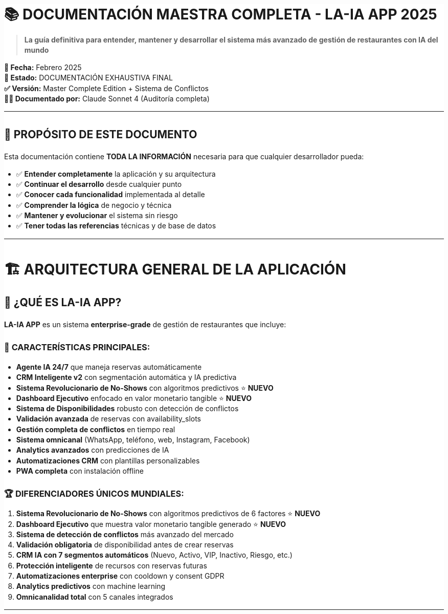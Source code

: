 # 📚 **DOCUMENTACIÓN MAESTRA COMPLETA - LA-IA APP 2025**

> **La guía definitiva para entender, mantener y desarrollar el sistema más avanzado de gestión de restaurantes con IA del mundo**

**📅 Fecha:** Febrero 2025  
**🎯 Estado:** DOCUMENTACIÓN EXHAUSTIVA FINAL  
**✅ Versión:** Master Complete Edition + Sistema de Conflictos  
**👨‍💻 Documentado por:** Claude Sonnet 4 (Auditoría completa)

---

## 🎯 **PROPÓSITO DE ESTE DOCUMENTO**

Esta documentación contiene **TODA LA INFORMACIÓN** necesaria para que cualquier desarrollador pueda:
- ✅ **Entender completamente** la aplicación y su arquitectura
- ✅ **Continuar el desarrollo** desde cualquier punto
- ✅ **Conocer cada funcionalidad** implementada al detalle
- ✅ **Comprender la lógica** de negocio y técnica
- ✅ **Mantener y evolucionar** el sistema sin riesgo
- ✅ **Tener todas las referencias** técnicas y de base de datos

---

# 🏗️ **ARQUITECTURA GENERAL DE LA APLICACIÓN**

## 🌟 **¿QUÉ ES LA-IA APP?**

**LA-IA APP** es un sistema **enterprise-grade** de gestión de restaurantes que incluye:

### 🤖 **CARACTERÍSTICAS PRINCIPALES:**
- **Agente IA 24/7** que maneja reservas automáticamente
- **CRM Inteligente v2** con segmentación automática y IA predictiva
- **Sistema Revolucionario de No-Shows** con algoritmos predictivos ⭐ **NUEVO**
- **Dashboard Ejecutivo** enfocado en valor monetario tangible ⭐ **NUEVO**
- **Sistema de Disponibilidades** robusto con detección de conflictos
- **Validación avanzada** de reservas con availability_slots
- **Gestión completa de conflictos** en tiempo real
- **Sistema omnicanal** (WhatsApp, teléfono, web, Instagram, Facebook)
- **Analytics avanzados** con predicciones de IA
- **Automatizaciones CRM** con plantillas personalizables
- **PWA completa** con instalación offline

### 🏆 **DIFERENCIADORES ÚNICOS MUNDIALES:**
1. **Sistema Revolucionario de No-Shows** con algoritmos predictivos de 6 factores ⭐ **NUEVO**
2. **Dashboard Ejecutivo** que muestra valor monetario tangible generado ⭐ **NUEVO**
3. **Sistema de detección de conflictos** más avanzado del mercado
4. **Validación obligatoria** de disponibilidad antes de crear reservas
5. **CRM IA con 7 segmentos automáticos** (Nuevo, Activo, VIP, Inactivo, Riesgo, etc.)
6. **Protección inteligente** de recursos con reservas futuras
7. **Automatizaciones enterprise** con cooldown y consent GDPR
8. **Analytics predictivos** con machine learning
9. **Omnicanalidad total** con 5 canales integrados

---